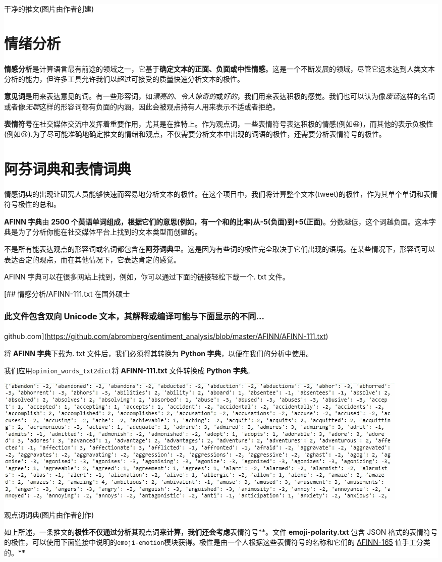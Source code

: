 干净的推文(图片由作者创建)

# **情绪分析**

**情感分析**是计算语言最有前途的领域之一，它基于**确定文本的正面、负面或中性情感**。这是一个不断发展的领域，尽管它远未达到人类文本分析的能力，但许多工具允许我们以超过可接受的质量快速分析文本的极性。

**意见词**是用来表达意见的词。有一些形容词，如*漂亮的*、*令人惊奇的*或*好的*，我们用来表达积极的感觉。我们也可以认为像*废话*这样的名词或者像*无聊*这样的形容词都有负面的内涵，因此会被观点持有人用来表示不适或者拒绝。

**表情符号**在社交媒体交流中发挥着重要作用，尤其是在推特上。作为观点词，一些表情符号表达积极的情感(例如😃)，而其他的表示负极性(例如😢).为了尽可能准确地确定推文的情绪和观点，不仅需要分析文本中出现的词语的极性，还需要分析表情符号的极性。

# 阿芬词典和表情词典

情感词典的出现让研究人员能够快速而容易地分析文本的极性。在这个项目中，我们将计算整个文本(tweet)的极性，作为其单个单词和表情符号极性的总和。

**AFINN 字典**由 **2500 个英语单词组成，根据它们的意思(例如，有一个和的比率)从-5(负面)到+5(正面)**。分数越低，这个词越负面。这本字典是为了分析你能在社交媒体平台上找到的文本类型而创建的。

不是所有能表达观点的形容词或名词都包含在**阿芬词典**里。这是因为有些词的极性完全取决于它们出现的语境。在某些情况下，形容词可以表达否定的观点，而在其他情况下，它表达肯定的感觉。

AFINN 字典可以在很多网站上找到，例如，你可以通过下面的链接轻松下载一个. txt 文件。

[](https://github.com/abromberg/sentiment_analysis/blob/master/AFINN/AFINN-111.txt) [## 情感分析/AFINN-111.txt 在国外硕士

### 此文件包含双向 Unicode 文本，其解释或编译可能与下面显示的不同…

github.com](https://github.com/abromberg/sentiment_analysis/blob/master/AFINN/AFINN-111.txt) 

将 **AFINN 字典**下载为. txt 文件后，我们必须将其转换为 **Python 字典**，以便在我们的分析中使用。

我们应用`opinion_words_txt2dict`将 **AFINN-111.txt** 文件转换成 **Python 字典**。

![](img/244d489e467a9bf37fdd8c1c289f8b51.png)

观点词词典(图片由作者创作)

如上所述，一条推文的**极性不仅通过分析其**观点词**来计算，我们还会考虑**表情符号**。文件 **emoji-polarity.txt** 包含 JSON 格式的表情符号的极性，可以使用下面链接中说明的`emoji-emotion`模块获得。极性是由一个人根据这些表情符号的名称和它们的 [AFINN-165](https://github.com/words/afinn-165) 值手工分类的。**
